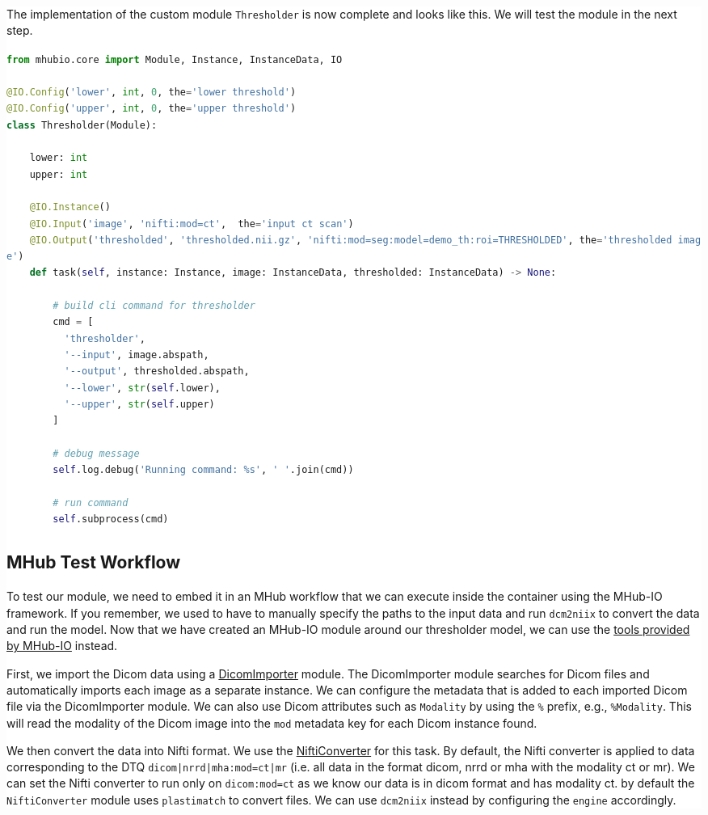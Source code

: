 The implementation of the custom module `Thresholder` is now complete and looks like this.
We will test the module in the next step.

```python
from mhubio.core import Module, Instance, InstanceData, IO

@IO.Config('lower', int, 0, the='lower threshold')
@IO.Config('upper', int, 0, the='upper threshold')
class Thresholder(Module):
    
    lower: int
    upper: int

    @IO.Instance()
    @IO.Input('image', 'nifti:mod=ct',  the='input ct scan')
    @IO.Output('thresholded', 'thresholded.nii.gz', 'nifti:mod=seg:model=demo_th:roi=THRESHOLDED', the='thresholded image')
    def task(self, instance: Instance, image: InstanceData, thresholded: InstanceData) -> None:

        # build cli command for thresholder
        cmd = [
          'thresholder',
          '--input', image.abspath,
          '--output', thresholded.abspath,
          '--lower', str(self.lower),
          '--upper', str(self.upper)
        ]
        
        # debug message
        self.log.debug('Running command: %s', ' '.join(cmd))
        
        # run command
        self.subprocess(cmd)
```

## MHub Test Workflow

To test our module, we need to embed it in an MHub workflow that we can execute inside the container using the MHub-IO framework. If you remember, we used to have to manually specify the paths to the input data and run `dcm2niix` to convert the data and run the model. Now that we have created an MHub-IO module around our thresholder model, we can use the [tools provided by MHub-IO](../../documentation/mhubio/mhubio_modules.md) instead.

First, we import the Dicom data using a [DicomImporter](../../documentation/mhubio/mhubio_modules.md#dicomimporter) module. The DicomImporter module searches for Dicom files and automatically imports each image as a separate instance. We can configure the metadata that is added to each imported Dicom file via the DicomImporter module. We can also use Dicom attributes such as `Modality` by using the `%` prefix, e.g., `%Modality`. This will read the modality of the Dicom image into the `mod` metadata key for each Dicom instance found.

We then convert the data into Nifti format. We use the [NiftiConverter](../../documentation/mhubio/mhubio_modules.md#nifticonverter) for this task. By default, the Nifti converter is applied to data corresponding to the DTQ `dicom|nrrd|mha:mod=ct|mr` (i.e. all data in the format dicom, nrrd or mha with the modality ct or mr). We can set the Nifti converter to run only on `dicom:mod=ct` as we know our data is in dicom format and has modality ct. by default the `NiftiConverter` module uses `plastimatch` to convert files. We can use `dcm2niix` instead by configuring the `engine` accordingly.
